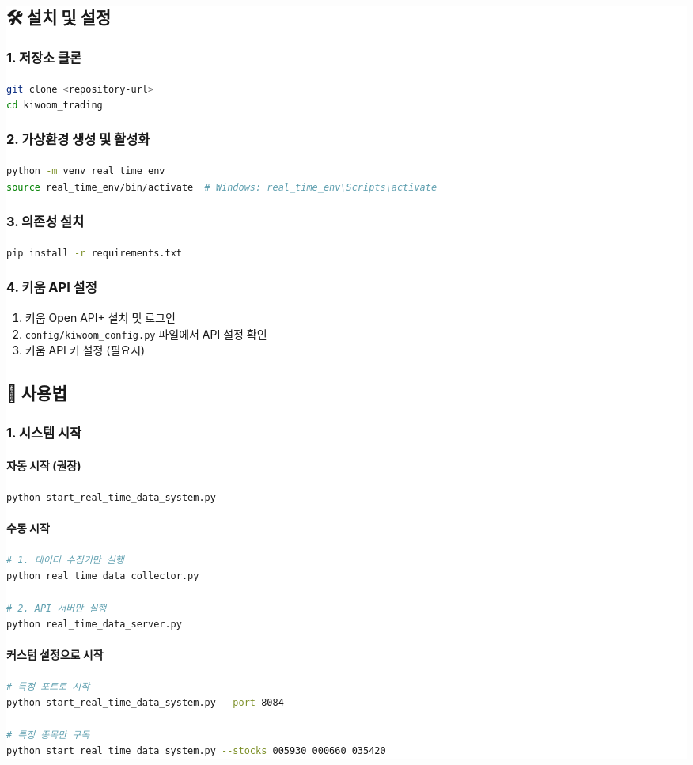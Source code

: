 ## 🛠️ 설치 및 설정

### 1. 저장소 클론
```bash
git clone <repository-url>
cd kiwoom_trading
```

### 2. 가상환경 생성 및 활성화
```bash
python -m venv real_time_env
source real_time_env/bin/activate  # Windows: real_time_env\Scripts\activate
```

### 3. 의존성 설치
```bash
pip install -r requirements.txt
```

### 4. 키움 API 설정
1. 키움 Open API+ 설치 및 로그인
2. `config/kiwoom_config.py` 파일에서 API 설정 확인
3. 키움 API 키 설정 (필요시)

## 🚀 사용법

### 1. 시스템 시작

#### 자동 시작 (권장)
```bash
python start_real_time_data_system.py
```

#### 수동 시작
```bash
# 1. 데이터 수집기만 실행
python real_time_data_collector.py

# 2. API 서버만 실행
python real_time_data_server.py
```

#### 커스텀 설정으로 시작
```bash
# 특정 포트로 시작
python start_real_time_data_system.py --port 8084

# 특정 종목만 구독
python start_real_time_data_system.py --stocks 005930 000660 035420
```
